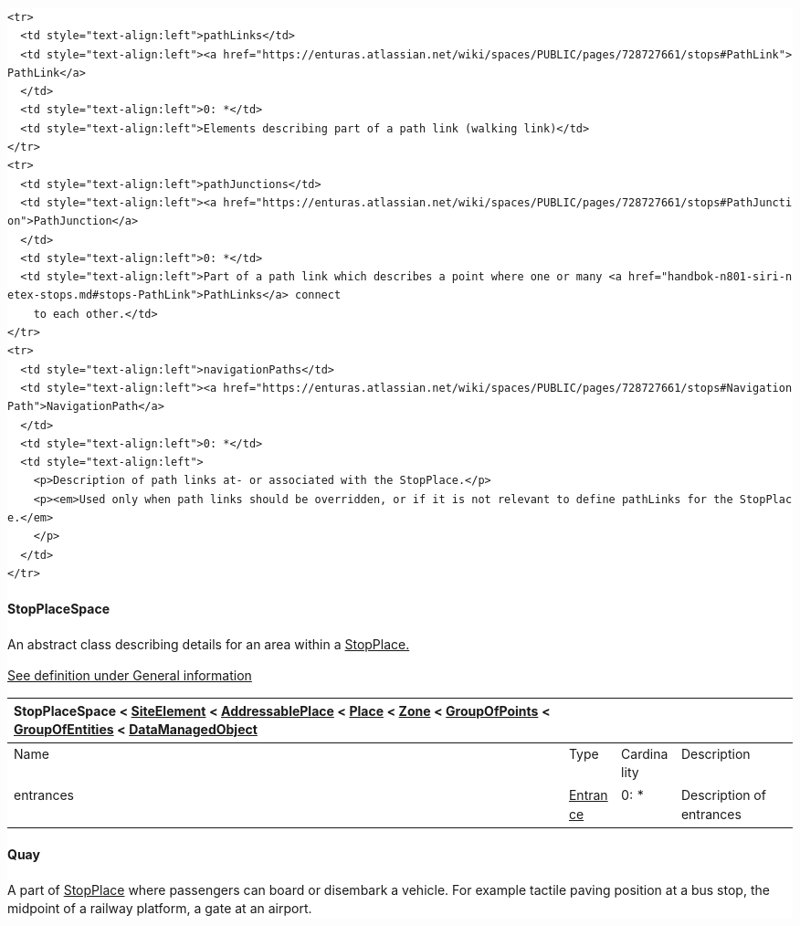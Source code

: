    <tr>
      <td style="text-align:left">pathLinks</td>
      <td style="text-align:left"><a href="https://enturas.atlassian.net/wiki/spaces/PUBLIC/pages/728727661/stops#PathLink">PathLink</a>
      </td>
      <td style="text-align:left">0: *</td>
      <td style="text-align:left">Elements describing part of a path link (walking link)</td>
    </tr>
    <tr>
      <td style="text-align:left">pathJunctions</td>
      <td style="text-align:left"><a href="https://enturas.atlassian.net/wiki/spaces/PUBLIC/pages/728727661/stops#PathJunction">PathJunction</a>
      </td>
      <td style="text-align:left">0: *</td>
      <td style="text-align:left">Part of a path link which describes a point where one or many <a href="handbok-n801-siri-netex-stops.md#stops-PathLink">PathLinks</a> connect
        to each other.</td>
    </tr>
    <tr>
      <td style="text-align:left">navigationPaths</td>
      <td style="text-align:left"><a href="https://enturas.atlassian.net/wiki/spaces/PUBLIC/pages/728727661/stops#NavigationPath">NavigationPath</a>
      </td>
      <td style="text-align:left">0: *</td>
      <td style="text-align:left">
        <p>Description of path links at- or associated with the StopPlace.</p>
        <p><em>Used only when path links should be overridden, or if it is not relevant to define pathLinks for the StopPlace.</em>
        </p>
      </td>
    </tr>
  </tbody>
</table>

#### StopPlaceSpace <a id="stops-StopPlaceSpace"></a>

An abstract class describing details for an area within a [StopPlace.](handbok-n801-siri-netex-general-information-netex.md#Generalinformation:NeTEx-StopPlace)

[See definition under General information](handbok-n801-siri-netex-general-information-netex.md#Generalinformation:NeTEx-StopPlaceSpace)

| StopPlaceSpace &lt; [SiteElement](https://enturas.atlassian.net/wiki/spaces/PUBLIC/pages/728727661/stops#SiteElement)  &lt; [AddressablePlace](https://enturas.atlassian.net/wiki/spaces/PUBLIC/pages/728727661/stops#AddressablePlace) &lt; [Place]() &lt; [Zone]() &lt; [GroupOfPoints]()  &lt; [GroupOfEntities]()  &lt; [DataManagedObject]() |  |  |  |
| :--- | :--- | :--- | :--- |
| Name | Type | Cardinality | Description |
| entrances | [Entrance](https://enturas.atlassian.net/wiki/spaces/PUBLIC/pages/728727661/stops#Entrance) | 0: \* | Description of entrances |

#### Quay <a id="stops-Quay"></a>

A part of [StopPlace](https://enturas.atlassian.net/wiki/spaces/PUBLIC/pages/728727661/stops#StopPlace.1) where passengers can board or disembark a vehicle. For example tactile paving position at a bus stop, the midpoint of a railway platform, a gate at an airport.
